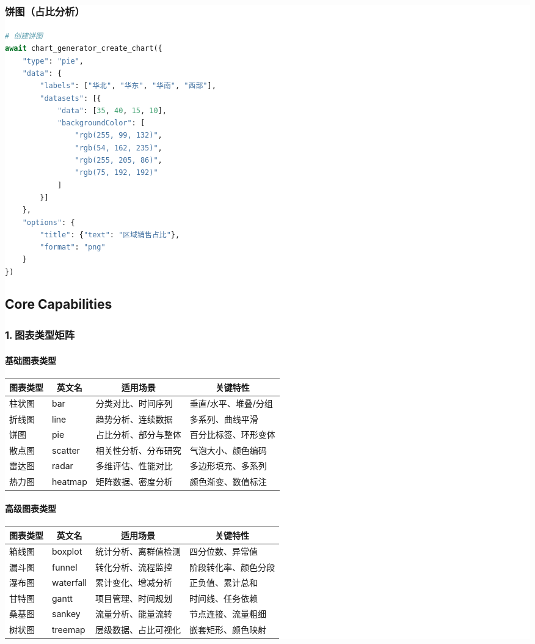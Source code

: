 ```python
```

### 饼图（占比分析）

```python
# 创建饼图
await chart_generator_create_chart({
    "type": "pie",
    "data": {
        "labels": ["华北", "华东", "华南", "西部"],
        "datasets": [{
            "data": [35, 40, 15, 10],
            "backgroundColor": [
                "rgb(255, 99, 132)",
                "rgb(54, 162, 235)",
                "rgb(255, 205, 86)",
                "rgb(75, 192, 192)"
            ]
        }]
    },
    "options": {
        "title": {"text": "区域销售占比"},
        "format": "png"
    }
})
```

## Core Capabilities

### 1. 图表类型矩阵

#### 基础图表类型

| 图表类型 | 英文名 | 适用场景 | 关键特性 |
|---------|--------|---------|---------|
| 柱状图 | bar | 分类对比、时间序列 | 垂直/水平、堆叠/分组 |
| 折线图 | line | 趋势分析、连续数据 | 多系列、曲线平滑 |
| 饼图 | pie | 占比分析、部分与整体 | 百分比标签、环形变体 |
| 散点图 | scatter | 相关性分析、分布研究 | 气泡大小、颜色编码 |
| 雷达图 | radar | 多维评估、性能对比 | 多边形填充、多系列 |
| 热力图 | heatmap | 矩阵数据、密度分析 | 颜色渐变、数值标注 |

#### 高级图表类型

| 图表类型 | 英文名 | 适用场景 | 关键特性 |
|---------|--------|---------|---------|
| 箱线图 | boxplot | 统计分析、离群值检测 | 四分位数、异常值 |
| 漏斗图 | funnel | 转化分析、流程监控 | 阶段转化率、颜色分段 |
| 瀑布图 | waterfall | 累计变化、增减分析 | 正负值、累计总和 |
| 甘特图 | gantt | 项目管理、时间规划 | 时间线、任务依赖 |
| 桑基图 | sankey | 流量分析、能量流转 | 节点连接、流量粗细 |
| 树状图 | treemap | 层级数据、占比可视化 | 嵌套矩形、颜色映射 |
